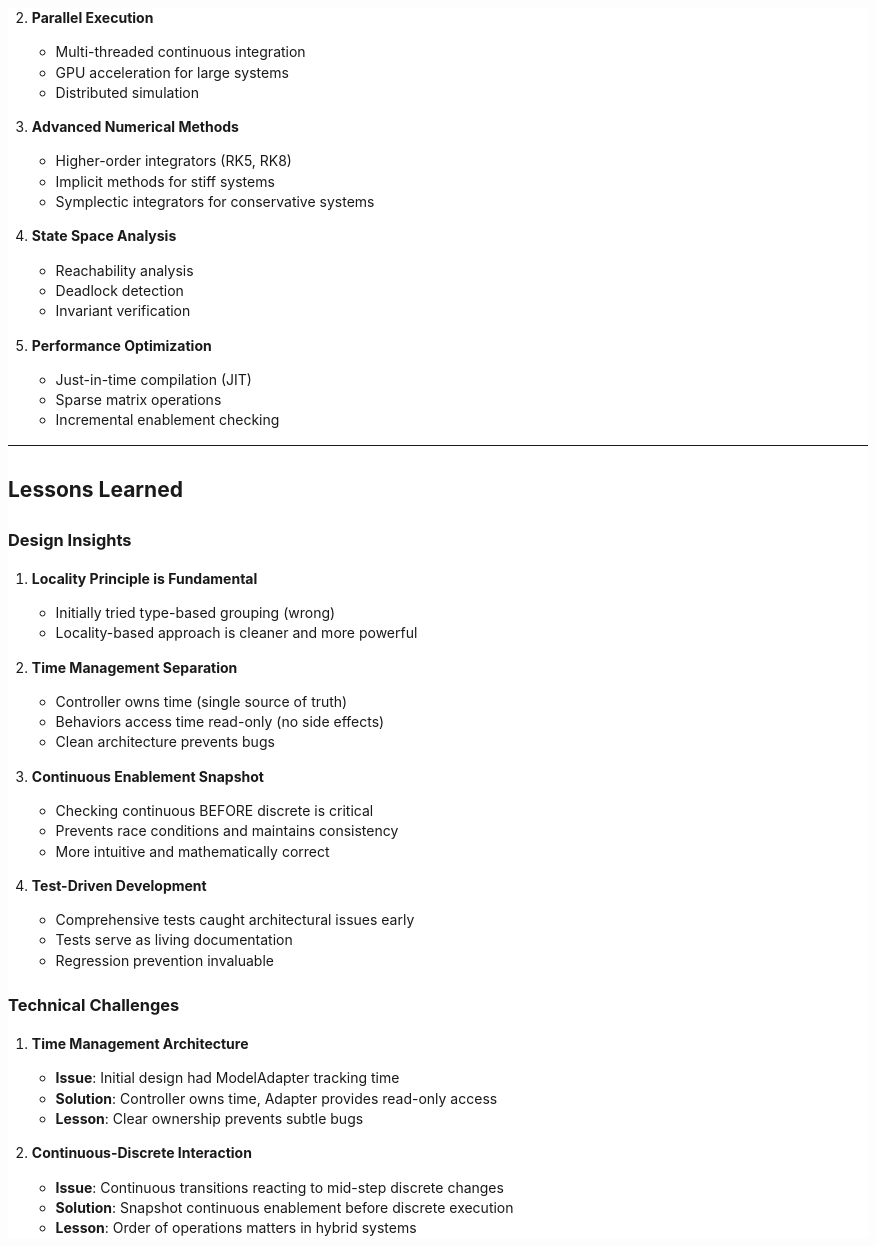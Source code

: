 2. **Parallel Execution**
   - Multi-threaded continuous integration
   - GPU acceleration for large systems
   - Distributed simulation

3. **Advanced Numerical Methods**
   - Higher-order integrators (RK5, RK8)
   - Implicit methods for stiff systems
   - Symplectic integrators for conservative systems

4. **State Space Analysis**
   - Reachability analysis
   - Deadlock detection
   - Invariant verification

5. **Performance Optimization**
   - Just-in-time compilation (JIT)
   - Sparse matrix operations
   - Incremental enablement checking

---

## Lessons Learned

### Design Insights

1. **Locality Principle is Fundamental**
   - Initially tried type-based grouping (wrong)
   - Locality-based approach is cleaner and more powerful

2. **Time Management Separation**
   - Controller owns time (single source of truth)
   - Behaviors access time read-only (no side effects)
   - Clean architecture prevents bugs

3. **Continuous Enablement Snapshot**
   - Checking continuous BEFORE discrete is critical
   - Prevents race conditions and maintains consistency
   - More intuitive and mathematically correct

4. **Test-Driven Development**
   - Comprehensive tests caught architectural issues early
   - Tests serve as living documentation
   - Regression prevention invaluable

### Technical Challenges

1. **Time Management Architecture**
   - **Issue**: Initial design had ModelAdapter tracking time
   - **Solution**: Controller owns time, Adapter provides read-only access
   - **Lesson**: Clear ownership prevents subtle bugs

2. **Continuous-Discrete Interaction**
   - **Issue**: Continuous transitions reacting to mid-step discrete changes
   - **Solution**: Snapshot continuous enablement before discrete execution
   - **Lesson**: Order of operations matters in hybrid systems
